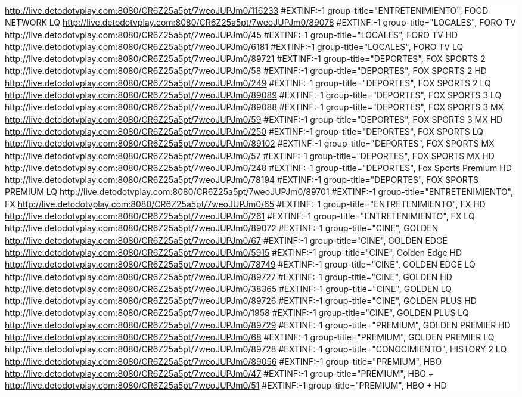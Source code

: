 http://live.detodotvplay.com:8080/CR6Z25a5pt/7weoJUPJm0/116233
#EXTINF:-1 group-title="ENTRETENIMIENTO", FOOD NETWORK LQ
http://live.detodotvplay.com:8080/CR6Z25a5pt/7weoJUPJm0/89078
#EXTINF:-1 group-title="LOCALES", FORO TV
http://live.detodotvplay.com:8080/CR6Z25a5pt/7weoJUPJm0/45
#EXTINF:-1 group-title="LOCALES", FORO TV HD
http://live.detodotvplay.com:8080/CR6Z25a5pt/7weoJUPJm0/6181
#EXTINF:-1 group-title="LOCALES", FORO TV LQ
http://live.detodotvplay.com:8080/CR6Z25a5pt/7weoJUPJm0/89721
#EXTINF:-1 group-title="DEPORTES", FOX SPORTS 2
http://live.detodotvplay.com:8080/CR6Z25a5pt/7weoJUPJm0/58
#EXTINF:-1 group-title="DEPORTES", FOX SPORTS 2 HD
http://live.detodotvplay.com:8080/CR6Z25a5pt/7weoJUPJm0/249
#EXTINF:-1 group-title="DEPORTES", FOX SPORTS 2 LQ
http://live.detodotvplay.com:8080/CR6Z25a5pt/7weoJUPJm0/89089
#EXTINF:-1 group-title="DEPORTES", FOX SPORTS 3 LQ
http://live.detodotvplay.com:8080/CR6Z25a5pt/7weoJUPJm0/89088
#EXTINF:-1 group-title="DEPORTES", FOX SPORTS 3 MX
http://live.detodotvplay.com:8080/CR6Z25a5pt/7weoJUPJm0/59
#EXTINF:-1 group-title="DEPORTES", FOX SPORTS 3 MX HD
http://live.detodotvplay.com:8080/CR6Z25a5pt/7weoJUPJm0/250
#EXTINF:-1 group-title="DEPORTES", FOX SPORTS LQ
http://live.detodotvplay.com:8080/CR6Z25a5pt/7weoJUPJm0/89102
#EXTINF:-1 group-title="DEPORTES", FOX SPORTS MX
http://live.detodotvplay.com:8080/CR6Z25a5pt/7weoJUPJm0/57
#EXTINF:-1 group-title="DEPORTES", FOX SPORTS MX HD
http://live.detodotvplay.com:8080/CR6Z25a5pt/7weoJUPJm0/248
#EXTINF:-1 group-title="DEPORTES", Fox Sports Premium HD
http://live.detodotvplay.com:8080/CR6Z25a5pt/7weoJUPJm0/78194
#EXTINF:-1 group-title="DEPORTES", FOX SPORTS PREMIUM LQ
http://live.detodotvplay.com:8080/CR6Z25a5pt/7weoJUPJm0/89701
#EXTINF:-1 group-title="ENTRETENIMIENTO", FX
http://live.detodotvplay.com:8080/CR6Z25a5pt/7weoJUPJm0/65
#EXTINF:-1 group-title="ENTRETENIMIENTO", FX HD
http://live.detodotvplay.com:8080/CR6Z25a5pt/7weoJUPJm0/261
#EXTINF:-1 group-title="ENTRETENIMIENTO", FX LQ
http://live.detodotvplay.com:8080/CR6Z25a5pt/7weoJUPJm0/89072
#EXTINF:-1 group-title="CINE", GOLDEN
http://live.detodotvplay.com:8080/CR6Z25a5pt/7weoJUPJm0/67
#EXTINF:-1 group-title="CINE", GOLDEN EDGE
http://live.detodotvplay.com:8080/CR6Z25a5pt/7weoJUPJm0/5915
#EXTINF:-1 group-title="CINE", Golden Edge HD
http://live.detodotvplay.com:8080/CR6Z25a5pt/7weoJUPJm0/78749
#EXTINF:-1 group-title="CINE", GOLDEN EDGE LQ
http://live.detodotvplay.com:8080/CR6Z25a5pt/7weoJUPJm0/89727
#EXTINF:-1 group-title="CINE", GOLDEN HD
http://live.detodotvplay.com:8080/CR6Z25a5pt/7weoJUPJm0/38365
#EXTINF:-1 group-title="CINE", GOLDEN LQ
http://live.detodotvplay.com:8080/CR6Z25a5pt/7weoJUPJm0/89726
#EXTINF:-1 group-title="CINE", GOLDEN PLUS HD
http://live.detodotvplay.com:8080/CR6Z25a5pt/7weoJUPJm0/1958
#EXTINF:-1 group-title="CINE", GOLDEN PLUS LQ
http://live.detodotvplay.com:8080/CR6Z25a5pt/7weoJUPJm0/89729
#EXTINF:-1 group-title="PREMIUM", GOLDEN PREMIER HD
http://live.detodotvplay.com:8080/CR6Z25a5pt/7weoJUPJm0/68
#EXTINF:-1 group-title="PREMIUM", GOLDEN PREMIER LQ
http://live.detodotvplay.com:8080/CR6Z25a5pt/7weoJUPJm0/89728
#EXTINF:-1 group-title="CONOCIMIENTO", HISTORY 2 LQ
http://live.detodotvplay.com:8080/CR6Z25a5pt/7weoJUPJm0/89056
#EXTINF:-1 group-title="PREMIUM", HBO
http://live.detodotvplay.com:8080/CR6Z25a5pt/7weoJUPJm0/47
#EXTINF:-1 group-title="PREMIUM", HBO +
http://live.detodotvplay.com:8080/CR6Z25a5pt/7weoJUPJm0/51
#EXTINF:-1 group-title="PREMIUM", HBO + HD